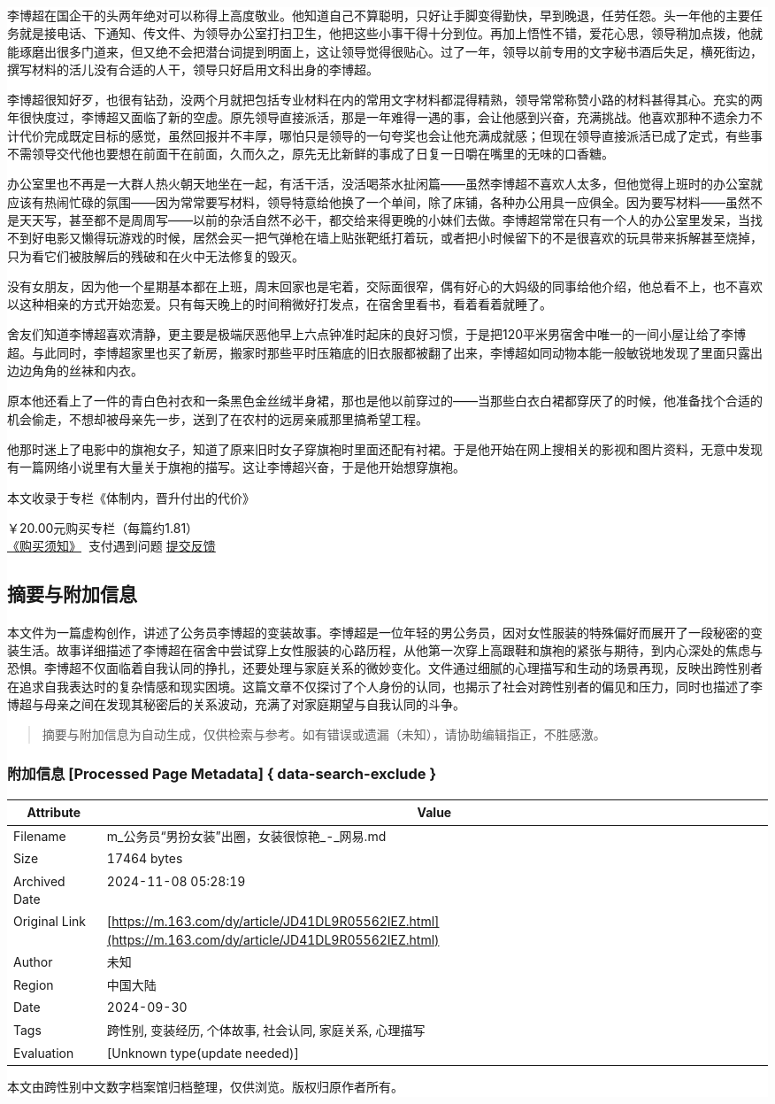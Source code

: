 李博超在国企干的头两年绝对可以称得上高度敬业。他知道自己不算聪明，只好让手脚变得勤快，早到晚退，任劳任怨。头一年他的主要任务就是接电话、下通知、传文件、为领导办公室打扫卫生，他把这些小事干得十分到位。再加上悟性不错，爱花心思，领导稍加点拨，他就能琢磨出很多门道来，但又绝不会把潜台词提到明面上，这让领导觉得很贴心。过了一年，领导以前专用的文字秘书酒后失足，横死街边，撰写材料的活儿没有合适的人干，领导只好启用文科出身的李博超。

李博超很知好歹，也很有钻劲，没两个月就把包括专业材料在内的常用文字材料都混得精熟，领导常常称赞小路的材料甚得其心。充实的两年很快度过，李博超又面临了新的空虚。原先领导直接派活，那是一年难得一遇的事，会让他感到兴奋，充满挑战。他喜欢那种不遗余力不计代价完成既定目标的感觉，虽然回报并不丰厚，哪怕只是领导的一句夸奖也会让他充满成就感；但现在领导直接派活已成了定式，有些事不需领导交代他也要想在前面干在前面，久而久之，原先无比新鲜的事成了日复一日嚼在嘴里的无味的口香糖。

办公室里也不再是一大群人热火朝天地坐在一起，有活干活，没活喝茶水扯闲篇——虽然李博超不喜欢人太多，但他觉得上班时的办公室就应该有热闹忙碌的氛围——因为常常要写材料，领导特意给他换了一个单间，除了床铺，各种办公用具一应俱全。因为要写材料——虽然不是天天写，甚至都不是周周写——以前的杂活自然不必干，都交给来得更晚的小妹们去做。李博超常常在只有一个人的办公室里发呆，当找不到好电影又懒得玩游戏的时候，居然会买一把气弹枪在墙上贴张靶纸打着玩，或者把小时候留下的不是很喜欢的玩具带来拆解甚至烧掉，只为看它们被肢解后的残破和在火中无法修复的毁灭。

没有女朋友，因为他一个星期基本都在上班，周末回家也是宅着，交际面很窄，偶有好心的大妈级的同事给他介绍，他总看不上，也不喜欢以这种相亲的方式开始恋爱。只有每天晚上的时间稍微好打发点，在宿舍里看书，看着看着就睡了。

舍友们知道李博超喜欢清静，更主要是极端厌恶他早上六点钟准时起床的良好习惯，于是把120平米男宿舍中唯一的一间小屋让给了李博超。与此同时，李博超家里也买了新房，搬家时那些平时压箱底的旧衣服都被翻了出来，李博超如同动物本能一般敏锐地发现了里面只露出边边角角的丝袜和内衣。

原本他还看上了一件的青白色衬衣和一条黑色金丝绒半身裙，那也是他以前穿过的——当那些白衣白裙都穿厌了的时候，他准备找个合适的机会偷走，不想却被母亲先一步，送到了在农村的远房亲戚那里搞希望工程。

他那时迷上了电影中的旗袍女子，知道了原来旧时女子穿旗袍时里面还配有衬裙。于是他开始在网上搜相关的影视和图片资料，无意中发现有一篇网络小说里有大量关于旗袍的描写。这让李博超兴奋，于是他开始想穿旗袍。

本文收录于专栏《体制内，晋升付出的代价》

￥20.00元购买专栏（每篇约1.81）  
[《购买须知》](https://www.163.com/special/0077450P/purchase_notes.html)  支付遇到问题 [提交反馈](https://www.163.com/special/0077jt/userfeedback.html)

## 摘要与附加信息


本文件为一篇虚构创作，讲述了公务员李博超的变装故事。李博超是一位年轻的男公务员，因对女性服装的特殊偏好而展开了一段秘密的变装生活。故事详细描述了李博超在宿舍中尝试穿上女性服装的心路历程，从他第一次穿上高跟鞋和旗袍的紧张与期待，到内心深处的焦虑与恐惧。李博超不仅面临着自我认同的挣扎，还要处理与家庭关系的微妙变化。文件通过细腻的心理描写和生动的场景再现，反映出跨性别者在追求自我表达时的复杂情感和现实困境。这篇文章不仅探讨了个人身份的认同，也揭示了社会对跨性别者的偏见和压力，同时也描述了李博超与母亲之间在发现其秘密后的关系波动，充满了对家庭期望与自我认同的斗争。


> 摘要与附加信息为自动生成，仅供检索与参考。如有错误或遗漏（未知），请协助编辑指正，不胜感激。

### 附加信息 [Processed Page Metadata] { data-search-exclude }

| Attribute       | Value                                  |
|-----------------|----------------------------------------|
| Filename        | m_公务员“男扮女装”出圈，女装很惊艳_-_网易.md                             |
| Size            | 17464 bytes                           |
| Archived Date   | 2024-11-08 05:28:19                             |
| Original Link   | [https://m.163.com/dy/article/JD41DL9R05562IEZ.html](https://m.163.com/dy/article/JD41DL9R05562IEZ.html)                       |
| Author          | 未知                               |
| Region          | 中国大陆                               |
| Date            | 2024-09-30                                 |
| Tags            | 跨性别, 变装经历, 个体故事, 社会认同, 家庭关系, 心理描写                                 |
| Evaluation            | [Unknown type(update needed)]                                 |


本文由跨性别中文数字档案馆归档整理，仅供浏览。版权归原作者所有。
